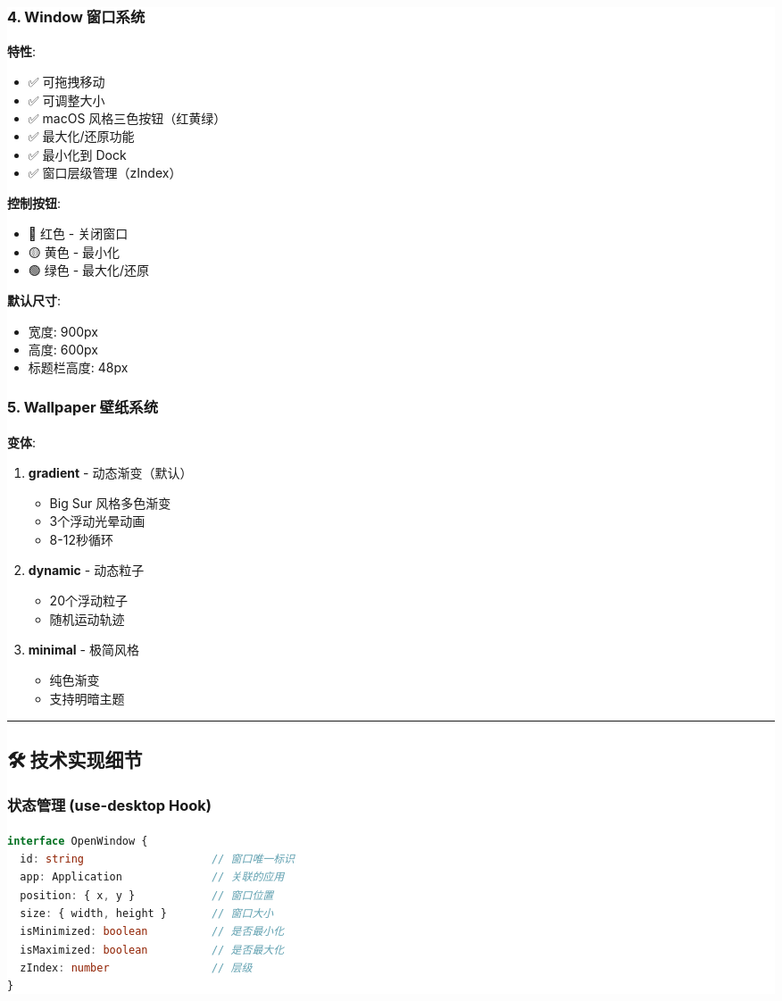 ### 4. Window 窗口系统

**特性**:
- ✅ 可拖拽移动
- ✅ 可调整大小
- ✅ macOS 风格三色按钮（红黄绿）
- ✅ 最大化/还原功能
- ✅ 最小化到 Dock
- ✅ 窗口层级管理（zIndex）

**控制按钮**:
- 🔴 红色 - 关闭窗口
- 🟡 黄色 - 最小化
- 🟢 绿色 - 最大化/还原

**默认尺寸**:
- 宽度: 900px
- 高度: 600px
- 标题栏高度: 48px

### 5. Wallpaper 壁纸系统

**变体**:
1. **gradient** - 动态渐变（默认）
   - Big Sur 风格多色渐变
   - 3个浮动光晕动画
   - 8-12秒循环

2. **dynamic** - 动态粒子
   - 20个浮动粒子
   - 随机运动轨迹

3. **minimal** - 极简风格
   - 纯色渐变
   - 支持明暗主题

---

## 🛠️ 技术实现细节

### 状态管理 (use-desktop Hook)

```typescript
interface OpenWindow {
  id: string                    // 窗口唯一标识
  app: Application              // 关联的应用
  position: { x, y }            // 窗口位置
  size: { width, height }       // 窗口大小
  isMinimized: boolean          // 是否最小化
  isMaximized: boolean          // 是否最大化
  zIndex: number                // 层级
}
```
